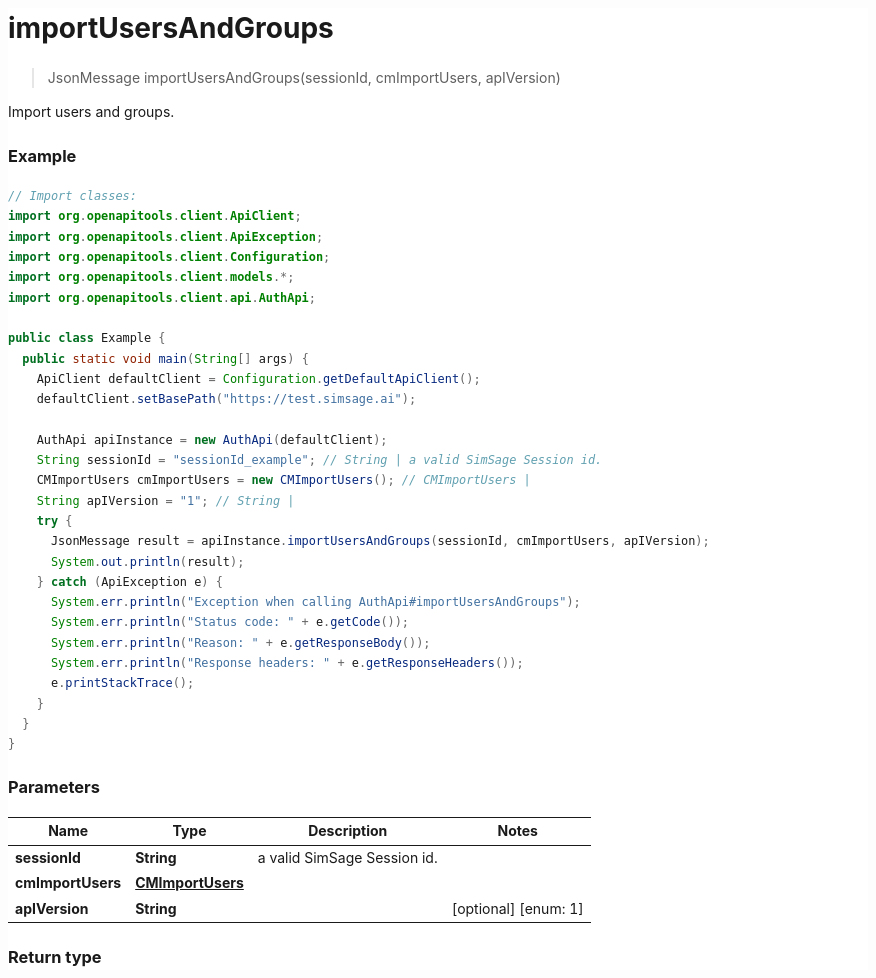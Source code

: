 <a id="importUsersAndGroups"></a>
# **importUsersAndGroups**
> JsonMessage importUsersAndGroups(sessionId, cmImportUsers, apIVersion)



Import users and groups.

### Example
```java
// Import classes:
import org.openapitools.client.ApiClient;
import org.openapitools.client.ApiException;
import org.openapitools.client.Configuration;
import org.openapitools.client.models.*;
import org.openapitools.client.api.AuthApi;

public class Example {
  public static void main(String[] args) {
    ApiClient defaultClient = Configuration.getDefaultApiClient();
    defaultClient.setBasePath("https://test.simsage.ai");

    AuthApi apiInstance = new AuthApi(defaultClient);
    String sessionId = "sessionId_example"; // String | a valid SimSage Session id.
    CMImportUsers cmImportUsers = new CMImportUsers(); // CMImportUsers | 
    String apIVersion = "1"; // String | 
    try {
      JsonMessage result = apiInstance.importUsersAndGroups(sessionId, cmImportUsers, apIVersion);
      System.out.println(result);
    } catch (ApiException e) {
      System.err.println("Exception when calling AuthApi#importUsersAndGroups");
      System.err.println("Status code: " + e.getCode());
      System.err.println("Reason: " + e.getResponseBody());
      System.err.println("Response headers: " + e.getResponseHeaders());
      e.printStackTrace();
    }
  }
}
```

### Parameters

| Name | Type | Description  | Notes |
|------------- | ------------- | ------------- | -------------|
| **sessionId** | **String**| a valid SimSage Session id. | |
| **cmImportUsers** | [**CMImportUsers**](CMImportUsers.md)|  | |
| **apIVersion** | **String**|  | [optional] [enum: 1] |

### Return type
